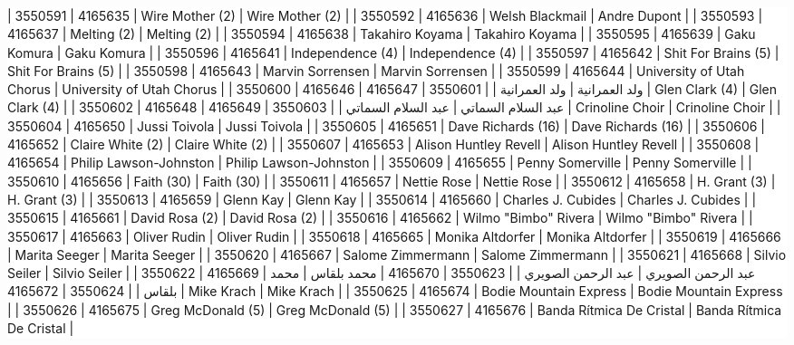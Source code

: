 | 3550591 | 4165635 | Wire Mother (2) | Wire Mother (2) |
| 3550592 | 4165636 | Welsh Blackmail | Andre Dupont |
| 3550593 | 4165637 | Melting (2) | Melting (2) |
| 3550594 | 4165638 | Takahiro Koyama | Takahiro Koyama |
| 3550595 | 4165639 | Gaku Komura | Gaku Komura |
| 3550596 | 4165641 | Independence (4) | Independence (4) |
| 3550597 | 4165642 | Shit For Brains (5) | Shit For Brains (5) |
| 3550598 | 4165643 | Marvin Sorrensen | Marvin Sorrensen |
| 3550599 | 4165644 | University of Utah Chorus | University of Utah Chorus |
| 3550600 | 4165646 | ولد العمرانية | ولد العمرانية |
| 3550601 | 4165647 | Glen Clark (4) | Glen Clark (4) |
| 3550602 | 4165648 | عبد السلام السماتي | عبد السلام السماتي |
| 3550603 | 4165649 | Crinoline Choir | Crinoline Choir |
| 3550604 | 4165650 | Jussi Toivola | Jussi Toivola |
| 3550605 | 4165651 | Dave Richards (16) | Dave Richards (16) |
| 3550606 | 4165652 | Claire White (2) | Claire White (2) |
| 3550607 | 4165653 | Alison Huntley Revell | Alison Huntley Revell |
| 3550608 | 4165654 | Philip Lawson-Johnston | Philip Lawson-Johnston |
| 3550609 | 4165655 | Penny Somerville | Penny Somerville |
| 3550610 | 4165656 | Faith (30) | Faith (30) |
| 3550611 | 4165657 | Nettie Rose | Nettie Rose |
| 3550612 | 4165658 | H. Grant (3) | H. Grant (3) |
| 3550613 | 4165659 | Glenn Kay | Glenn Kay |
| 3550614 | 4165660 | Charles J. Cubides | Charles J. Cubides |
| 3550615 | 4165661 | David Rosa (2) | David Rosa (2) |
| 3550616 | 4165662 | Wilmo "Bimbo" Rivera | Wilmo "Bimbo" Rivera |
| 3550617 | 4165663 | Oliver Rudin | Oliver Rudin |
| 3550618 | 4165665 | Monika Altdorfer | Monika Altdorfer |
| 3550619 | 4165666 | Marita Seeger | Marita Seeger |
| 3550620 | 4165667 | Salome Zimmermann | Salome Zimmermann |
| 3550621 | 4165668 | Silvio Seiler | Silvio Seiler |
| 3550622 | 4165669 | عبد الرحمن الصويري | عبد الرحمن الصويري |
| 3550623 | 4165670 | محمد بلقاس | محمد بلقاس |
| 3550624 | 4165672 | Mike Krach | Mike Krach |
| 3550625 | 4165674 | Bodie Mountain Express | Bodie Mountain Express |
| 3550626 | 4165675 | Greg McDonald (5) | Greg McDonald (5) |
| 3550627 | 4165676 | Banda Rítmica De Cristal | Banda Rítmica De Cristal |